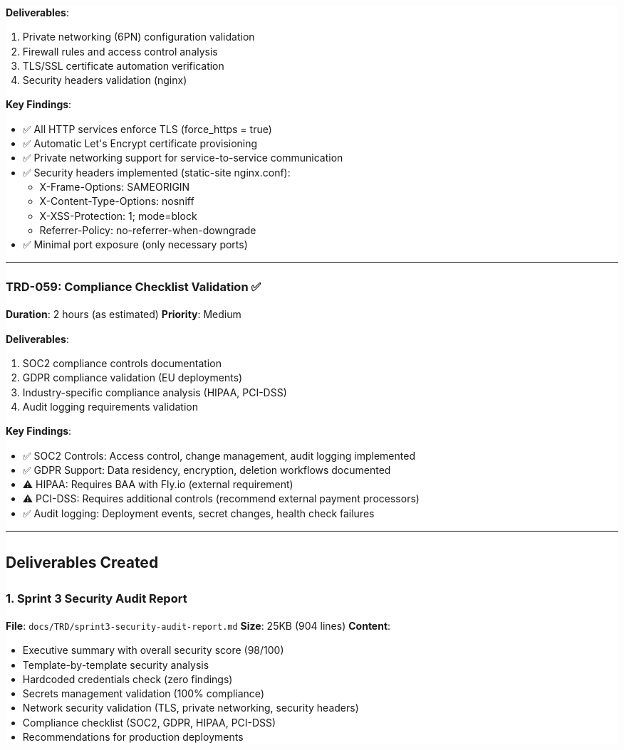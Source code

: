 **Deliverables**:
1. Private networking (6PN) configuration validation
2. Firewall rules and access control analysis
3. TLS/SSL certificate automation verification
4. Security headers validation (nginx)

**Key Findings**:
- ✅ All HTTP services enforce TLS (force_https = true)
- ✅ Automatic Let's Encrypt certificate provisioning
- ✅ Private networking support for service-to-service communication
- ✅ Security headers implemented (static-site nginx.conf):
  - X-Frame-Options: SAMEORIGIN
  - X-Content-Type-Options: nosniff
  - X-XSS-Protection: 1; mode=block
  - Referrer-Policy: no-referrer-when-downgrade
- ✅ Minimal port exposure (only necessary ports)

---

### TRD-059: Compliance Checklist Validation ✅
**Duration**: 2 hours (as estimated)
**Priority**: Medium

**Deliverables**:
1. SOC2 compliance controls documentation
2. GDPR compliance validation (EU deployments)
3. Industry-specific compliance analysis (HIPAA, PCI-DSS)
4. Audit logging requirements validation

**Key Findings**:
- ✅ SOC2 Controls: Access control, change management, audit logging implemented
- ✅ GDPR Support: Data residency, encryption, deletion workflows documented
- ⚠️ HIPAA: Requires BAA with Fly.io (external requirement)
- ⚠️ PCI-DSS: Requires additional controls (recommend external payment processors)
- ✅ Audit logging: Deployment events, secret changes, health check failures

---

## Deliverables Created

### 1. Sprint 3 Security Audit Report
**File**: `docs/TRD/sprint3-security-audit-report.md`
**Size**: 25KB (904 lines)
**Content**:
- Executive summary with overall security score (98/100)
- Template-by-template security analysis
- Hardcoded credentials check (zero findings)
- Secrets management validation (100% compliance)
- Network security validation (TLS, private networking, security headers)
- Compliance checklist (SOC2, GDPR, HIPAA, PCI-DSS)
- Recommendations for production deployments
